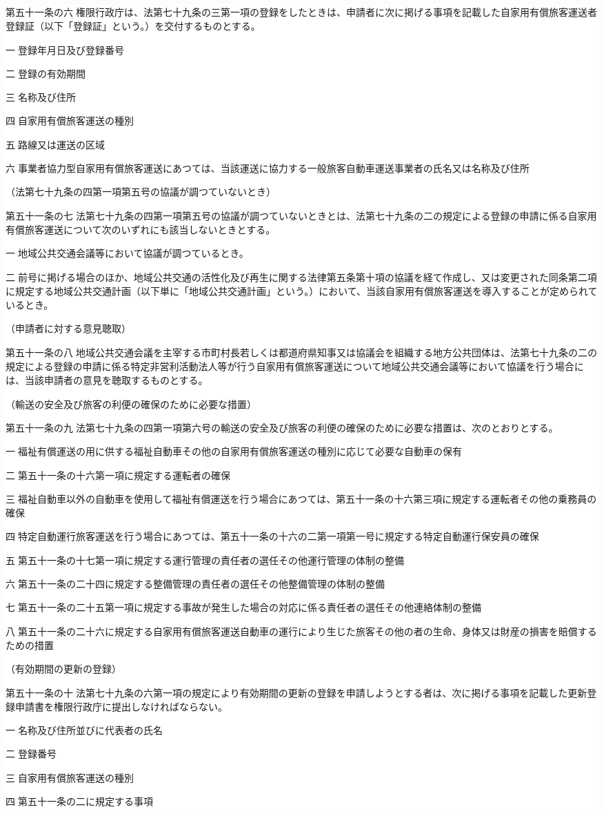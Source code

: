 第五十一条の六 権限行政庁は、法第七十九条の三第一項の登録をしたときは、申請者に次に掲げる事項を記載した自家用有償旅客運送者登録証（以下「登録証」という。）を交付するものとする。

一 登録年月日及び登録番号

二 登録の有効期間

三 名称及び住所

四 自家用有償旅客運送の種別

五 路線又は運送の区域

六 事業者協力型自家用有償旅客運送にあつては、当該運送に協力する一般旅客自動車運送事業者の氏名又は名称及び住所

（法第七十九条の四第一項第五号の協議が調つていないとき）

第五十一条の七 法第七十九条の四第一項第五号の協議が調つていないときとは、法第七十九条の二の規定による登録の申請に係る自家用有償旅客運送について次のいずれにも該当しないときとする。

一 地域公共交通会議等において協議が調つているとき。

二 前号に掲げる場合のほか、地域公共交通の活性化及び再生に関する法律第五条第十項の協議を経て作成し、又は変更された同条第二項に規定する地域公共交通計画（以下単に「地域公共交通計画」という。）において、当該自家用有償旅客運送を導入することが定められているとき。

（申請者に対する意見聴取）

第五十一条の八 地域公共交通会議を主宰する市町村長若しくは都道府県知事又は協議会を組織する地方公共団体は、法第七十九条の二の規定による登録の申請に係る特定非営利活動法人等が行う自家用有償旅客運送について地域公共交通会議等において協議を行う場合には、当該申請者の意見を聴取するものとする。

（輸送の安全及び旅客の利便の確保のために必要な措置）

第五十一条の九 法第七十九条の四第一項第六号の輸送の安全及び旅客の利便の確保のために必要な措置は、次のとおりとする。

一 福祉有償運送の用に供する福祉自動車その他の自家用有償旅客運送の種別に応じて必要な自動車の保有

二 第五十一条の十六第一項に規定する運転者の確保

三 福祉自動車以外の自動車を使用して福祉有償運送を行う場合にあつては、第五十一条の十六第三項に規定する運転者その他の乗務員の確保

四 特定自動運行旅客運送を行う場合にあつては、第五十一条の十六の二第一項第一号に規定する特定自動運行保安員の確保

五 第五十一条の十七第一項に規定する運行管理の責任者の選任その他運行管理の体制の整備

六 第五十一条の二十四に規定する整備管理の責任者の選任その他整備管理の体制の整備

七 第五十一条の二十五第一項に規定する事故が発生した場合の対応に係る責任者の選任その他連絡体制の整備

八 第五十一条の二十六に規定する自家用有償旅客運送自動車の運行により生じた旅客その他の者の生命、身体又は財産の損害を賠償するための措置

（有効期間の更新の登録）

第五十一条の十 法第七十九条の六第一項の規定により有効期間の更新の登録を申請しようとする者は、次に掲げる事項を記載した更新登録申請書を権限行政庁に提出しなければならない。

一 名称及び住所並びに代表者の氏名

二 登録番号

三 自家用有償旅客運送の種別

四 第五十一条の二に規定する事項


